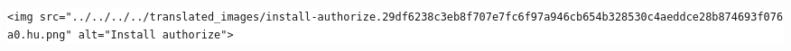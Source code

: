     <img src="../../../../translated_images/install-authorize.29df6238c3eb8f707e7fc6f97a946cb654b328530c4aeddce28b874693f076a0.hu.png" alt="Install authorize">
